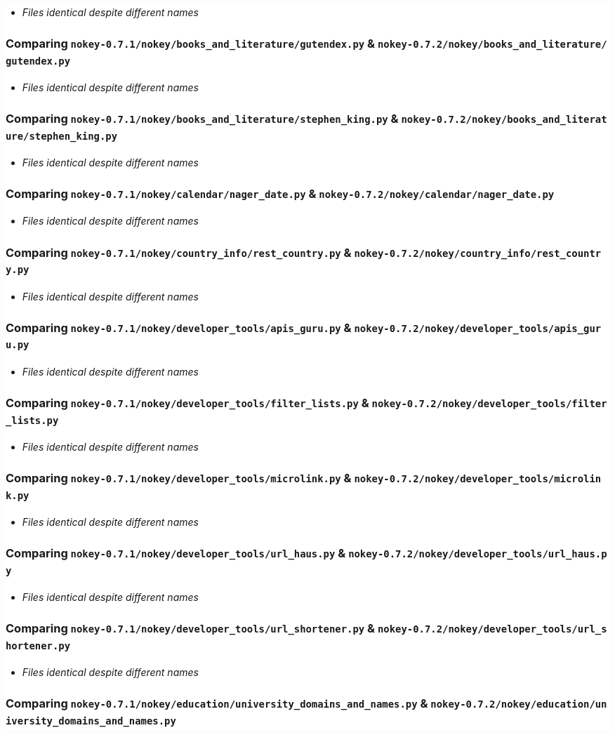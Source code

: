  * *Files identical despite different names*

### Comparing `nokey-0.7.1/nokey/books_and_literature/gutendex.py` & `nokey-0.7.2/nokey/books_and_literature/gutendex.py`

 * *Files identical despite different names*

### Comparing `nokey-0.7.1/nokey/books_and_literature/stephen_king.py` & `nokey-0.7.2/nokey/books_and_literature/stephen_king.py`

 * *Files identical despite different names*

### Comparing `nokey-0.7.1/nokey/calendar/nager_date.py` & `nokey-0.7.2/nokey/calendar/nager_date.py`

 * *Files identical despite different names*

### Comparing `nokey-0.7.1/nokey/country_info/rest_country.py` & `nokey-0.7.2/nokey/country_info/rest_country.py`

 * *Files identical despite different names*

### Comparing `nokey-0.7.1/nokey/developer_tools/apis_guru.py` & `nokey-0.7.2/nokey/developer_tools/apis_guru.py`

 * *Files identical despite different names*

### Comparing `nokey-0.7.1/nokey/developer_tools/filter_lists.py` & `nokey-0.7.2/nokey/developer_tools/filter_lists.py`

 * *Files identical despite different names*

### Comparing `nokey-0.7.1/nokey/developer_tools/microlink.py` & `nokey-0.7.2/nokey/developer_tools/microlink.py`

 * *Files identical despite different names*

### Comparing `nokey-0.7.1/nokey/developer_tools/url_haus.py` & `nokey-0.7.2/nokey/developer_tools/url_haus.py`

 * *Files identical despite different names*

### Comparing `nokey-0.7.1/nokey/developer_tools/url_shortener.py` & `nokey-0.7.2/nokey/developer_tools/url_shortener.py`

 * *Files identical despite different names*

### Comparing `nokey-0.7.1/nokey/education/university_domains_and_names.py` & `nokey-0.7.2/nokey/education/university_domains_and_names.py`
